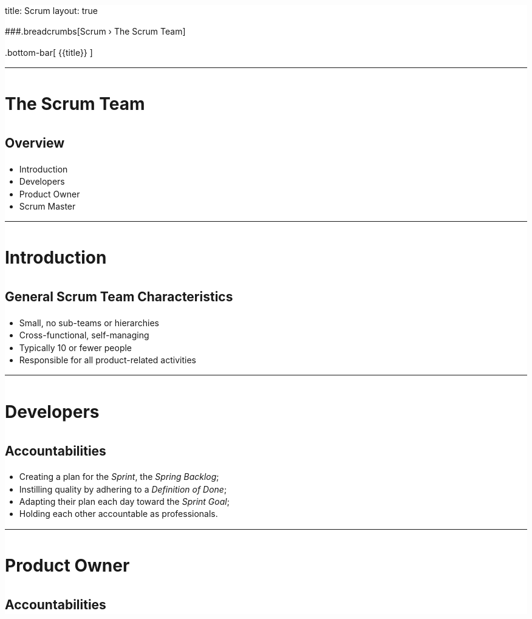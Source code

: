 title: Scrum
layout: true

###.breadcrumbs[Scrum › The Scrum Team]

.bottom-bar[
  {{title}}
]

---

# The Scrum Team

## Overview

* Introduction
* Developers
* Product Owner
* Scrum Master

---

# Introduction

## General Scrum Team Characteristics

* Small, no sub-teams or hierarchies
* Cross-functional, self-managing
* Typically 10 or fewer people
* Responsible for all product-related activities

---

# Developers

## Accountabilities

* Creating a plan for the *Sprint*, the *Spring Backlog*;
* Instilling quality by adhering to a *Definition of Done*;
* Adapting their plan each day toward the *Sprint Goal*;
* Holding each other accountable as professionals.

---

# Product Owner

## Accountabilities
